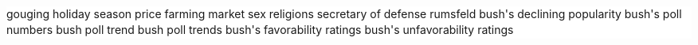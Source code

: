 gouging
holiday
season
price
farming
market
sex
religions
secretary of defense rumsfeld
bush's declining popularity
bush's poll numbers
bush poll trend
bush poll trends
bush's favorability ratings
bush's unfavorability ratings
